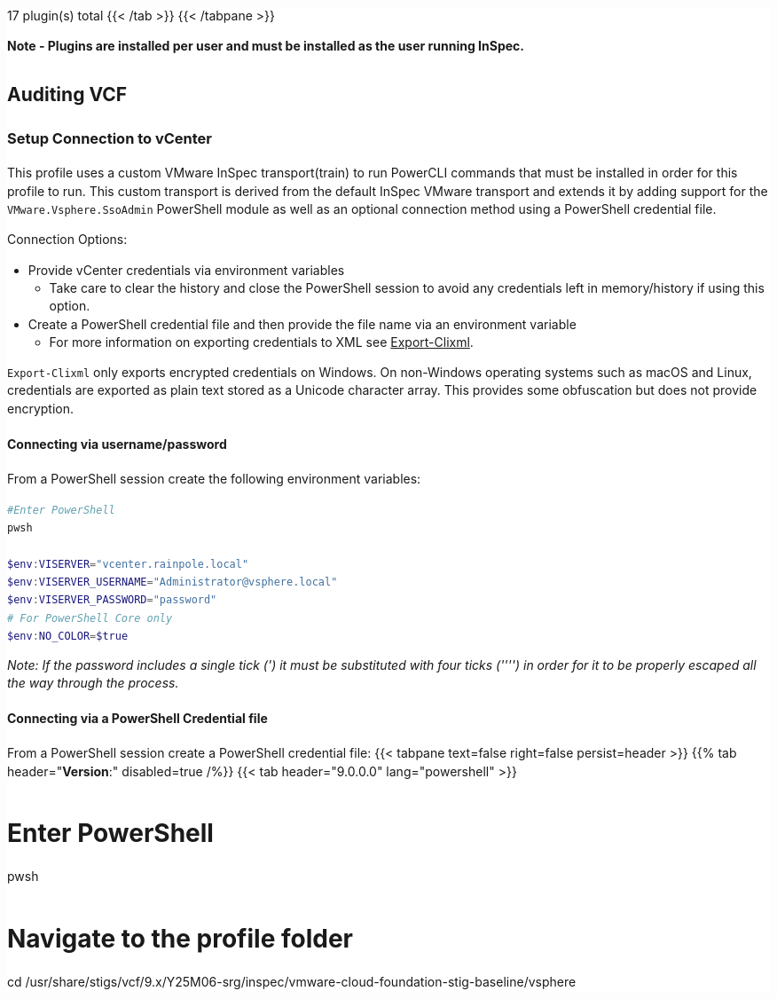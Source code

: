  17 plugin(s) total
{{< /tab >}}
{{< /tabpane >}}

 **Note - Plugins are installed per user and must be installed as the user running InSpec.**

## Auditing VCF

### Setup Connection to vCenter
This profile uses a custom VMware InSpec transport(train) to run PowerCLI commands that must be installed in order for this profile to run. This custom transport is derived from the default InSpec VMware transport and extends it by adding support for the `VMware.Vsphere.SsoAdmin` PowerShell module as well as an optional connection method using a PowerShell credential file.  

Connection Options:  
  - Provide vCenter credentials via environment variables
    - Take care to clear the history and close the PowerShell session to avoid any credentials left in memory/history if using this option.
  - Create a PowerShell credential file and then provide the file name via an environment variable
    - For more information on exporting credentials to XML see [Export-Clixml](https://learn.microsoft.com/en-us/powershell/module/microsoft.powershell.utility/export-clixml?view=powershell-7.5).


`Export-Clixml` only exports encrypted credentials on Windows. On non-Windows operating systems such as macOS and Linux, credentials are exported as plain text stored as a Unicode character array. This provides some obfuscation but does not provide encryption.


#### Connecting via username/password
From a PowerShell session create the following environment variables:
```powershell
#Enter PowerShell
pwsh

$env:VISERVER="vcenter.rainpole.local"
$env:VISERVER_USERNAME="Administrator@vsphere.local"
$env:VISERVER_PASSWORD="password"
# For PowerShell Core only
$env:NO_COLOR=$true
```
*Note: If the password includes a single tick (') it must be substituted with four ticks ('''') in order for it to be properly escaped all the way through the process.*

#### Connecting via a PowerShell Credential file
From a PowerShell session create a PowerShell credential file:
{{< tabpane text=false right=false persist=header >}}
{{% tab header="**Version**:" disabled=true /%}}
{{< tab header="9.0.0.0" lang="powershell" >}}
# Enter PowerShell
pwsh

# Navigate to the profile folder
cd /usr/share/stigs/vcf/9.x/Y25M06-srg/inspec/vmware-cloud-foundation-stig-baseline/vsphere
